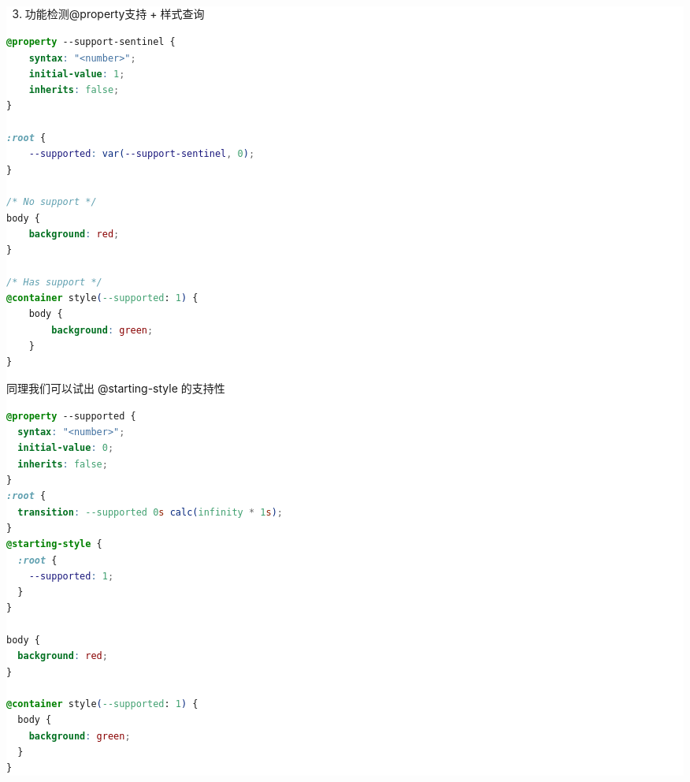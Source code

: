 
3. 功能检测@property支持 + 样式查询

``` css
@property --support-sentinel {
	syntax: "<number>";
	initial-value: 1;
	inherits: false;
}

:root {
	--supported: var(--support-sentinel, 0);
}

/* No support */
body {
	background: red;
}

/* Has support */
@container style(--supported: 1) {
	body {
		background: green;
	}
}
```


同理我们可以试出 @starting-style 的支持性


``` css
@property --supported {
  syntax: "<number>";
  initial-value: 0;
  inherits: false;
}
:root {
  transition: --supported 0s calc(infinity * 1s);
}
@starting-style {
  :root {
    --supported: 1;
  }
}

body {
  background: red;
}

@container style(--supported: 1) {
  body {
    background: green;
  }
}
```
